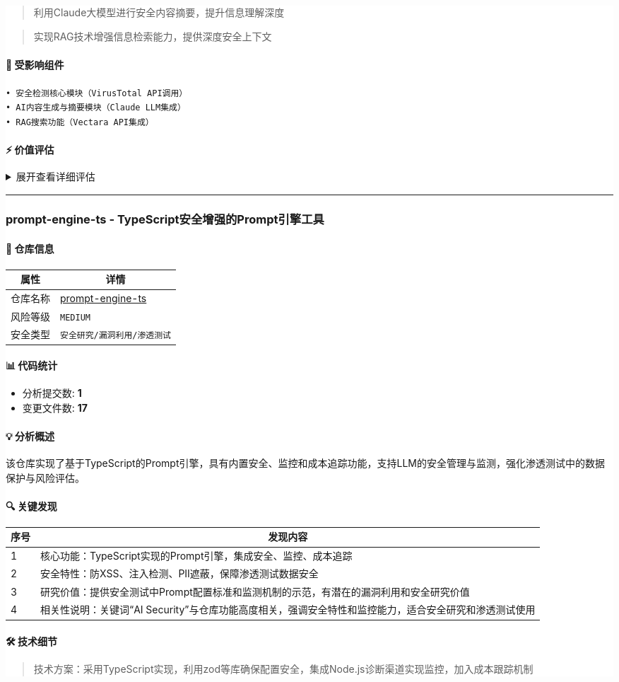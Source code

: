 > 利用Claude大模型进行安全内容摘要，提升信息理解深度

> 实现RAG技术增强信息检索能力，提供深度安全上下文


#### 🎯 受影响组件

```
• 安全检测核心模块（VirusTotal API调用）
• AI内容生成与摘要模块（Claude LLM集成）
• RAG搜索功能（Vectara API集成）
```

#### ⚡ 价值评估

<details><summary>展开查看详细评估</summary></details>

---

### prompt-engine-ts - TypeScript安全增强的Prompt引擎工具

#### 📌 仓库信息

| 属性 | 详情 |
|------|------|
| 仓库名称 | [prompt-engine-ts](https://github.com/sabbathandco/prompt-engine-ts) |
| 风险等级 | `MEDIUM` |
| 安全类型 | `安全研究/漏洞利用/渗透测试` |

#### 📊 代码统计

- 分析提交数: **1**
- 变更文件数: **17**

#### 💡 分析概述

该仓库实现了基于TypeScript的Prompt引擎，具有内置安全、监控和成本追踪功能，支持LLM的安全管理与监测，强化渗透测试中的数据保护与风险评估。

#### 🔍 关键发现

| 序号 | 发现内容 |
|------|----------|
| 1 | 核心功能：TypeScript实现的Prompt引擎，集成安全、监控、成本追踪 |
| 2 | 安全特性：防XSS、注入检测、PII遮蔽，保障渗透测试数据安全 |
| 3 | 研究价值：提供安全测试中Prompt配置标准和监测机制的示范，有潜在的漏洞利用和安全研究价值 |
| 4 | 相关性说明：关键词“AI Security”与仓库功能高度相关，强调安全特性和监控能力，适合安全研究和渗透测试使用 |

#### 🛠️ 技术细节

> 技术方案：采用TypeScript实现，利用zod等库确保配置安全，集成Node.js诊断渠道实现监控，加入成本跟踪机制

